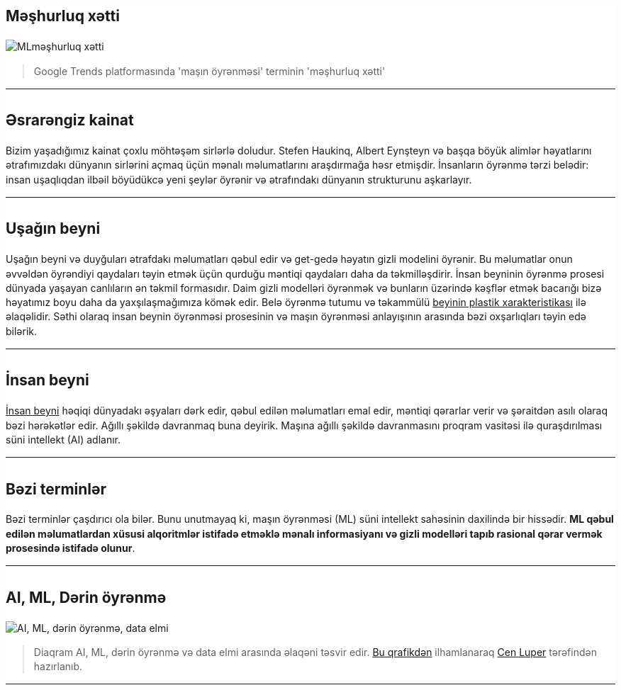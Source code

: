 ## Məşhurluq xətti

![MLməşhurluq xətti](../images/hype.png)

> Google Trends platformasında 'maşın öyrənməsi' terminin 'məşhurluq xətti'

---
## Əsrarəngiz kainat

Bizim yaşadığımız kainat çoxlu möhtəşəm sirlərlə doludur. Stefen Haukinq, Albert Eynşteyn və başqa böyük alimlər həyatlarını ətrafımızdakı dünyanın sirlərini açmaq üçün mənalı məlumatlarını araşdırmağa həsr etmişdir. İnsanların öyrənmə tərzi belədir: insan uşaqlıqdan ilbəil böyüdükcə yeni şeylər öyrənir və ətrafındakı dünyanın strukturunu aşkarlayır.

---
## Uşağın beyni

Uşağın beyni və duyğuları ətrafdakı məlumatları qəbul edir və get-gedə həyatın gizli modelini öyrənir. Bu məlumatlar onun əvvəldən öyrəndiyi qaydaları təyin etmək üçün qurduğu məntiqi qaydaları daha da təkmilləşdirir. İnsan beyninin öyrənmə prosesi dünyada yaşayan canlıların ən təkmil formasıdır. Daim gizli modelləri öyrənmək və bunların üzərində kəşflər etmək bacarığı bizə həyatımız boyu daha da yaxşılaşmağımıza kömək edir. Belə öyrənmə tutumu və təkammülü [beyinin plastik xarakteristikası](https://www.simplypsychology.org/brain-plasticity.html) ilə əlaqəlidir. Səthi olaraq insan beynin öyrənməsi prosesinin və maşın öyrənməsi anlayışının arasında bəzi oxşarlıqları təyin edə bilərik.

---
## İnsan beyni

[İnsan beyni](https://www.livescience.com/29365-human-brain.html) həqiqi dünyadakı əşyaları dərk edir, qəbul edilən məlumatları emal edir, məntiqi qərarlar verir və şəraitdən asılı olaraq bəzi hərəkətlər edir. Ağıllı şəkildə davranmaq buna deyirik. Maşına ağıllı şəkildə davranmasını proqram vasitəsi ilə quraşdırılması süni intellekt (AI) adlanır.

---
## Bəzi terminlər

Bəzi terminlər çaşdırıcı ola bilər. Bunu unutmayaq ki, maşın öyrənməsi (ML) süni intellekt sahəsinin daxilində bir hissədir. **ML qəbul edilən məlumatlardan xüsusi alqoritmlər istifadə etməklə mənalı informasiyanı və gizli modelləri tapıb rasional qərar vermək prosesində istifadə olunur**.

---
## AI, ML, Dərin öyrənmə

![AI, ML, dərin öyrənmə, data elmi](../images/ai-ml-ds.png)

> Diaqram AI, ML, dərin öyrənmə və data elmi arasında əlaqəni təsvir edir. [Bu qrafikdən](https://softwareengineering.stackexchange.com/questions/366996/distinction-between-ai-ml-neural-networks-deep-learning-and-data-mining) ilhamlanaraq [Cen Luper](https://twitter.com/jenlooper) tərəfindən hazırlanıb.

---